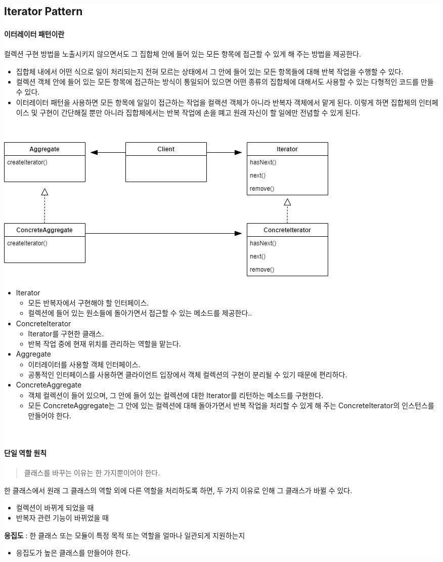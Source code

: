 ## Iterator Pattern

#### 이터레이터 패턴이란

컬렉션 구현 방법을 노출시키지 않으면서도 그 집합체 안에 들어 있는 모든 항목에 접근할 수 있게 해 주는 방법을 제공한다.
- 집합체 내에서 어떤 식으로 일이 처리되는지 전혀 모르는 상태에서 그 안에 들어 있는 모든 항목들에 대해 반복 작업을 수행할 수 있다.
- 컬렉션 객체 안에 들어 있는 모든 항목에 접근하는 방식이 통일되어 있으면 어떤 종류의 집합체에 대해서도 사용할 수 있는 다형적인 코드를 만들 수 있다.
- 이터레이터 패턴을 사용하면 모든 항목에 일일이 접근하는 작업을 컬랙션 객체가 아니라 반복자 객체에서 맡게 된다. 이렇게 하면 집합체의 인터페이스 및 구현이 간단해질 뿐만 아니라 집합체에서는 반복 작업에 손을 뗴고 원래 자신이 할 일에만 전념할 수 있게 된다.

<br />

![IteratorPattern](README.assets/IteratorPattern.png)

- Iterator
  - 모든 반복자에서 구현해야 할 인터페이스.
  - 컬렉션에 들어 있는 원소들에 돌아가면서 접근할 수 있는 메소드를 제공한다..
- ConcreteIterator
  - Iterator를 구현한 클래스.
  - 반복 작업 중에 현재 위치를 관리하는 역할을 맡는다.
- Aggregate
  - 이터레이터를 사용할 객체 인터페이스.
  - 공통적인 인터페이스를 사용하면 클라이언트 입장에서 객체 컬렉션의 구현이 분리될 수 있기 때문에 편리하다.
- ConcreteAggregate
  - 객체 컬렉션이 들어 있으며, 그 안에 들어 있는 컬렉션에 대한 Iterator를 리턴하는 메소드를 구현한다.
  - 모든 ConcreteAggregate는 그 안에 있는 컬렉션에 대해 돌아가면서 반복 작업을 처리할 수 있게 해 주는 ConcreteIterator의 인스턴스를 만들어야 한다.

<br />

#### 단일 역할 원칙 

> 클래스를 바꾸는 이유는 한 가지뿐이어야 한다.

한 클래스에서 원래 그 클래스의 역할 외에 다른 역할을 처리하도록 하면, 두 가지 이유로 인해 그 클래스가 바뀔 수 있다.

- 컬렉션이 바뀌게 되었을 때
- 반복자 관련 기능이 바뀌었을 때

**응집도** : 한 클래스 또는 모듈이 특정 목적 또는 역할을 얼마나 일관되게 지원하는지

- 응집도가 높은 클래스를 만들어야 한다.
